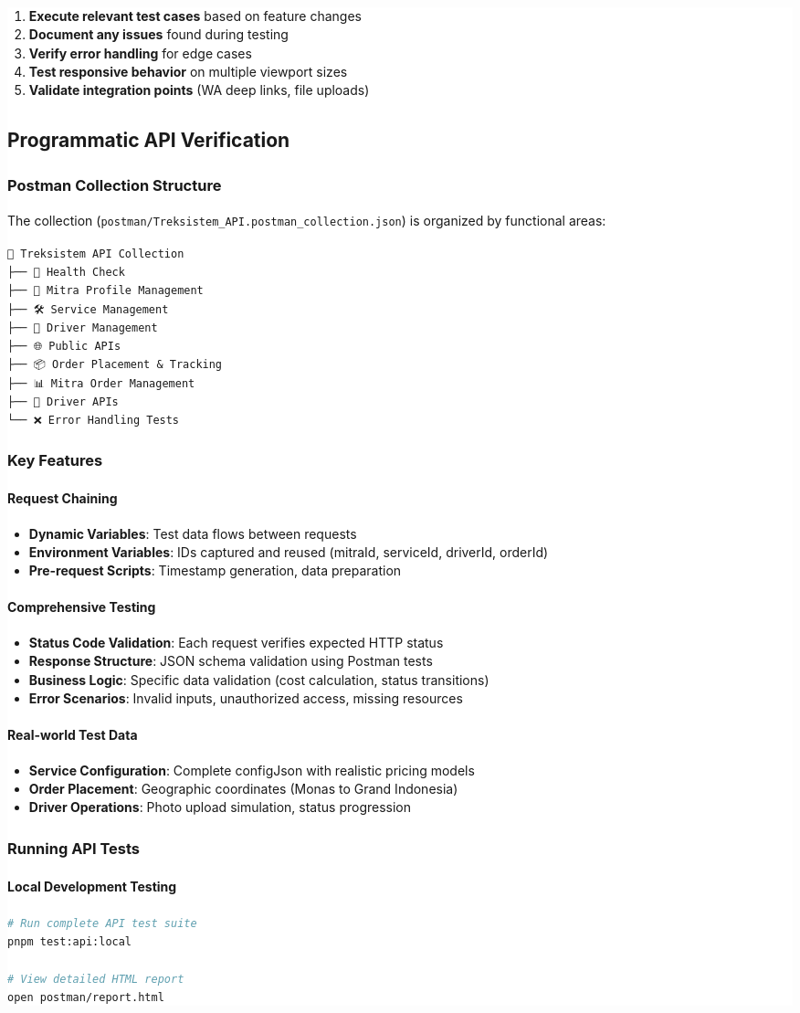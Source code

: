 1. **Execute relevant test cases** based on feature changes
2. **Document any issues** found during testing
3. **Verify error handling** for edge cases
4. **Test responsive behavior** on multiple viewport sizes
5. **Validate integration points** (WA deep links, file uploads)

## Programmatic API Verification

### Postman Collection Structure

The collection (`postman/Treksistem_API.postman_collection.json`) is organized by functional areas:

```
📁 Treksistem API Collection
├── 🏥 Health Check
├── 👤 Mitra Profile Management
├── 🛠️ Service Management
├── 🚗 Driver Management
├── 🌐 Public APIs
├── 📦 Order Placement & Tracking
├── 📊 Mitra Order Management
├── 🚀 Driver APIs
└── ❌ Error Handling Tests
```

### Key Features

#### Request Chaining

- **Dynamic Variables**: Test data flows between requests
- **Environment Variables**: IDs captured and reused (mitraId, serviceId, driverId, orderId)
- **Pre-request Scripts**: Timestamp generation, data preparation

#### Comprehensive Testing

- **Status Code Validation**: Each request verifies expected HTTP status
- **Response Structure**: JSON schema validation using Postman tests
- **Business Logic**: Specific data validation (cost calculation, status transitions)
- **Error Scenarios**: Invalid inputs, unauthorized access, missing resources

#### Real-world Test Data

- **Service Configuration**: Complete configJson with realistic pricing models
- **Order Placement**: Geographic coordinates (Monas to Grand Indonesia)
- **Driver Operations**: Photo upload simulation, status progression

### Running API Tests

#### Local Development Testing

```bash
# Run complete API test suite
pnpm test:api:local

# View detailed HTML report
open postman/report.html
```
